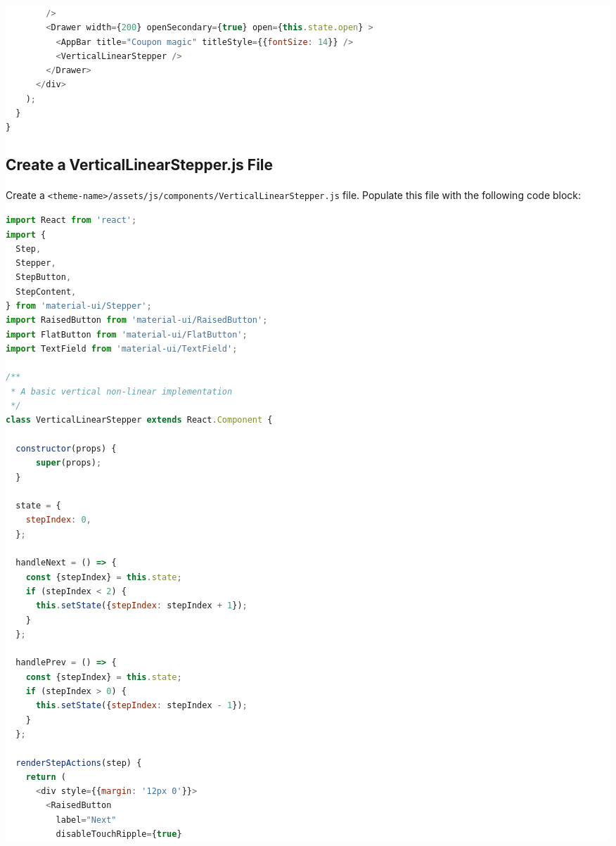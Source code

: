 ```javascript
        />
        <Drawer width={200} openSecondary={true} open={this.state.open} >
          <AppBar title="Coupon magic" titleStyle={{fontSize: 14}} />
          <VerticalLinearStepper />
        </Drawer>
      </div>
    );
  }
}
```

<a href='#advanced_create-a-verticallinear' aria-hidden='true' class='block-anchor'  id='advanced_create-a-verticallinear'><i aria-hidden='true' class='linkify icon'></i></a>

## Create a VerticalLinearStepper.js File

Create a `<theme-name>/assets/js/components/VerticalLinearStepper.js` file. Populate this file with the following code block:

```javascript
import React from 'react';
import {
  Step,
  Stepper,
  StepButton,
  StepContent,
} from 'material-ui/Stepper';
import RaisedButton from 'material-ui/RaisedButton';
import FlatButton from 'material-ui/FlatButton';
import TextField from 'material-ui/TextField';

/**
 * A basic vertical non-linear implementation
 */
class VerticalLinearStepper extends React.Component {

  constructor(props) {
      super(props);
  }

  state = {
    stepIndex: 0,
  };

  handleNext = () => {
    const {stepIndex} = this.state;
    if (stepIndex < 2) {
      this.setState({stepIndex: stepIndex + 1});
    }
  };

  handlePrev = () => {
    const {stepIndex} = this.state;
    if (stepIndex > 0) {
      this.setState({stepIndex: stepIndex - 1});
    }
  };

  renderStepActions(step) {
    return (
      <div style={{margin: '12px 0'}}>
        <RaisedButton
          label="Next"
          disableTouchRipple={true}
```